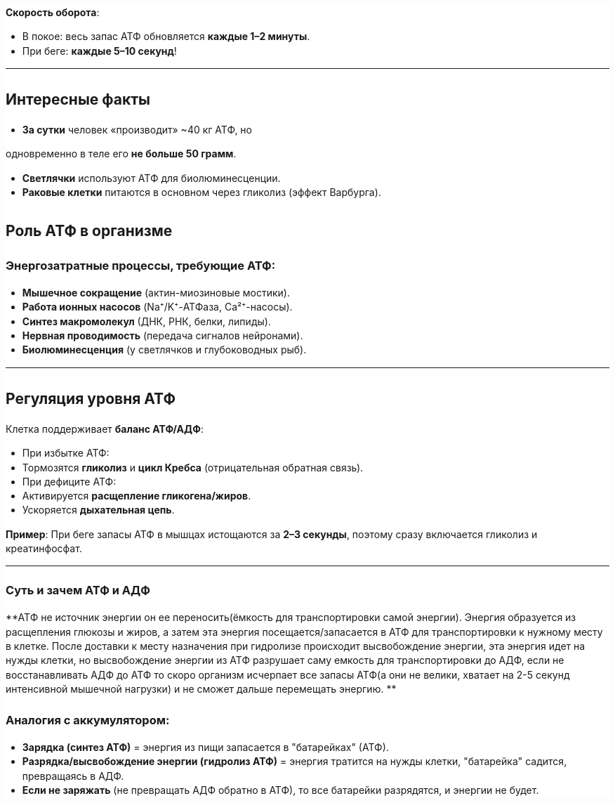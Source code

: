 **Скорость оборота**:  
- В покое: весь запас АТФ обновляется **каждые 1–2 минуты**.  
- При беге: **каждые 5–10 секунд**!  
  
---  
  
## **Интересные факты**  
- **За сутки** человек «производит» ~40 кг АТФ, но

одновременно в теле его **не больше 50 грамм**.  
- **Светлячки** используют АТФ для биолюминесценции.  
- **Раковые клетки** питаются в основном через гликолиз (эффект Варбурга).  
  
## **Роль АТФ в организме**  
### **Энергозатратные процессы, требующие АТФ:**  
- **Мышечное сокращение** (актин-миозиновые мостики).  
- **Работа ионных насосов** (Na⁺/K⁺-АТФаза, Ca²⁺-насосы).  
- **Синтез макромолекул** (ДНК, РНК, белки, липиды).  
- **Нервная проводимость** (передача сигналов нейронами).  
- **Биолюминесценция** (у светлячков и глубоководных рыб).  
  
---  
  
## **Регуляция уровня АТФ**  
Клетка поддерживает **баланс АТФ/АДФ**:  
- При избытке АТФ:  
- Тормозятся **гликолиз** и **цикл Кребса** (отрицательная обратная связь).  
- При дефиците АТФ:  
- Активируется **расщепление гликогена/жиров**.  
- Ускоряется **дыхательная цепь**.  
  
**Пример**: При беге запасы АТФ в мышцах истощаются за **2–3 секунды**, поэтому сразу включается гликолиз и креатинфосфат.  
  
---  
### Суть и зачем АТФ и АДФ  
**АТФ не источник энергии он ее переносить(ёмкость для транспортировки самой энергии). Энергия образуется из расщепления глюкозы и жиров, а затем эта энергия посещается/запасается в АТФ для транспортировки к нужному месту в клетке. После доставки к месту назначения при гидролизе происходит высвобождение энергии, эта энергия идет на нужды клетки, но высвобождение энергии из АТФ разрушает саму емкость для транспортировки до АДФ, если не восстанавливать АДФ до АТФ то скоро организм исчерпает все запасы АТФ(а они не велики, хватает на 2-5 секунд интенсивной мышечной нагрузки) и не сможет дальше перемещать энергию. **  
### **Аналогия с аккумулятором:**  
- **Зарядка (синтез АТФ)** = энергия из пищи запасается в "батарейках" (АТФ).  
- **Разрядка/высвобождение энергии (гидролиз АТФ)** = энергия тратится на нужды клетки, "батарейка" садится, превращаясь в АДФ.  
- **Если не заряжать** (не превращать АДФ обратно в АТФ), то все батарейки разрядятся, и энергии не будет.  
  